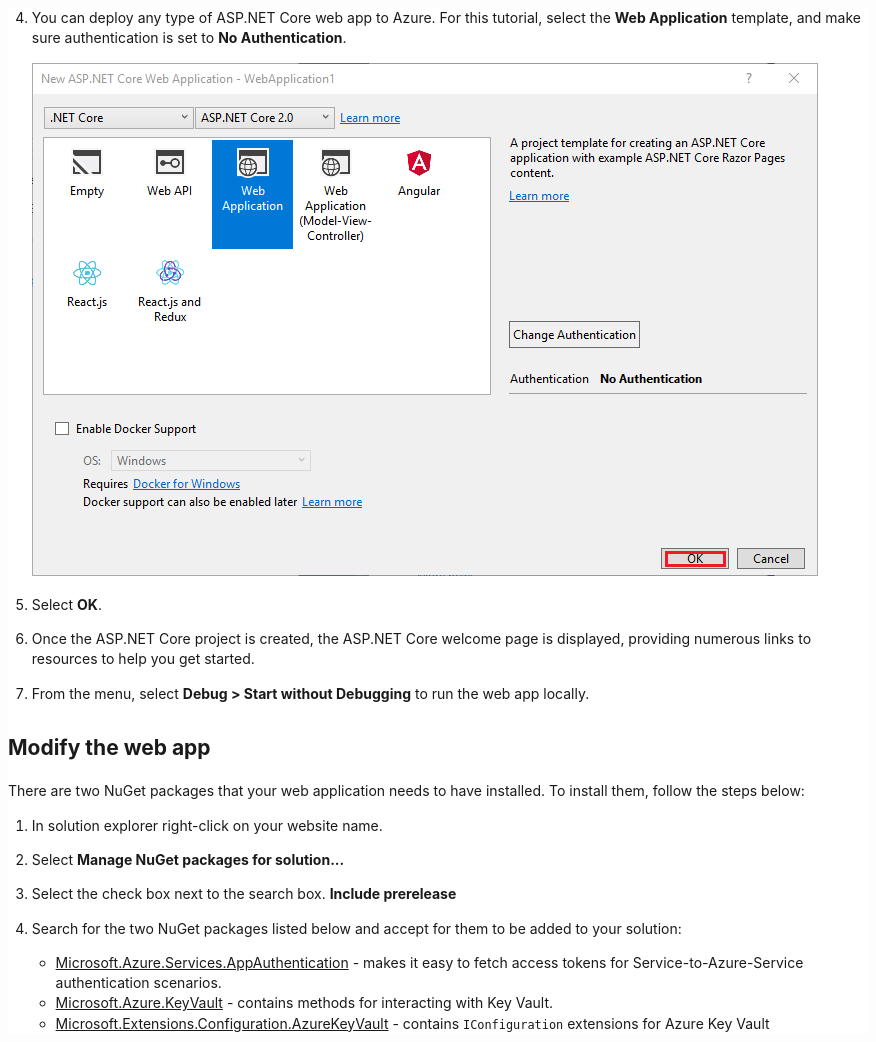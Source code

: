4. You can deploy any type of ASP.NET Core web app to Azure. For this tutorial, select the **Web Application** template, and make sure authentication is set to **No Authentication**.

    ![ASPNET no authentication dialog box](media/tutorial-web-application-keyvault/aspnet-noauth.png)

5. Select **OK**.

6. Once the ASP.NET Core project is created, the ASP.NET Core welcome page is displayed, providing numerous links to resources to help you get started.

7. From the menu, select **Debug > Start without Debugging** to run the web app locally.

## Modify the web app

There are two NuGet packages that your web application needs to have installed. To install them, follow the steps below:

1. In solution explorer right-click on your website name.
2. Select **Manage NuGet packages for solution...**
3. Select the check box next to the search box. **Include prerelease**
4. Search for the two NuGet packages listed below and accept for them to be added to your solution:

    * [Microsoft.Azure.Services.AppAuthentication](https://www.nuget.org/packages/Microsoft.Azure.Services.AppAuthentication) - makes it easy to fetch access tokens for Service-to-Azure-Service authentication scenarios. 
    * [Microsoft.Azure.KeyVault](https://www.nuget.org/packages/Microsoft.Azure.KeyVault) - contains methods for interacting with Key Vault.
    * [Microsoft.Extensions.Configuration.AzureKeyVault](https://www.nuget.org/packages/Microsoft.Extensions.Configuration.AzureKeyVault/) - contains `IConfiguration` extensions for Azure Key Vault
